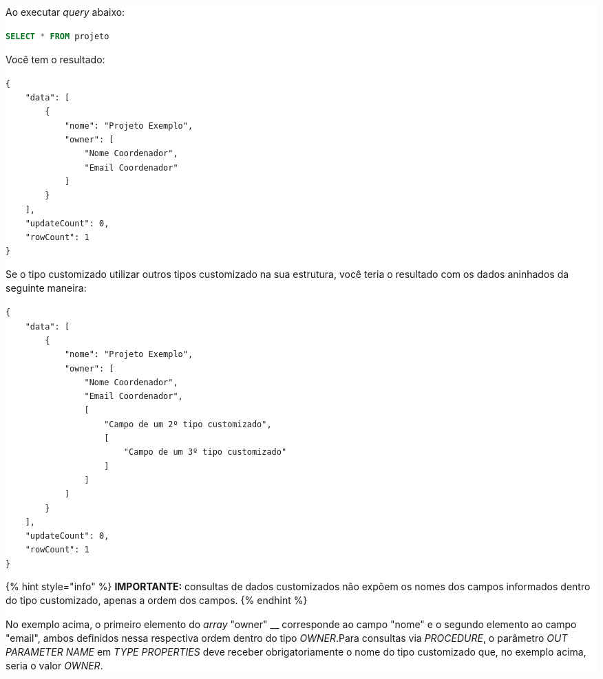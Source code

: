 Ao executar _query_ abaixo:

```sql
SELECT * FROM projeto
```

Você tem o resultado:

```
{
    "data": [
        {
            "nome": "Projeto Exemplo",
            "owner": [
                "Nome Coordenador",
                "Email Coordenador"
            ]
        }
    ],
    "updateCount": 0,
    "rowCount": 1
}
```

Se o tipo customizado utilizar outros tipos customizado na sua estrutura, você teria o resultado com os dados aninhados da seguinte maneira:

```
{
    "data": [
        {
            "nome": "Projeto Exemplo",
            "owner": [
                "Nome Coordenador",
                "Email Coordenador",
                [
                    "Campo de um 2º tipo customizado",
                    [
                        "Campo de um 3º tipo customizado"
                    ]
                ]
            ]
        }
    ],
    "updateCount": 0,
    "rowCount": 1
}
```

{% hint style="info" %}
**IMPORTANTE:** consultas de dados customizados não expõem os nomes dos campos informados dentro do tipo customizado, apenas a ordem dos campos.
{% endhint %}

No exemplo acima, o primeiro elemento do _array_ "owner" __ corresponde ao campo "nome" e o segundo elemento ao campo "email", ambos definidos nessa respectiva ordem dentro do tipo _OWNER_.Para consultas via _PROCEDURE_, o parâmetro _OUT PARAMETER NAME_ em _TYPE PROPERTIES_ deve receber obrigatoriamente o nome do tipo customizado que, no exemplo acima, seria o valor _OWNER_.
